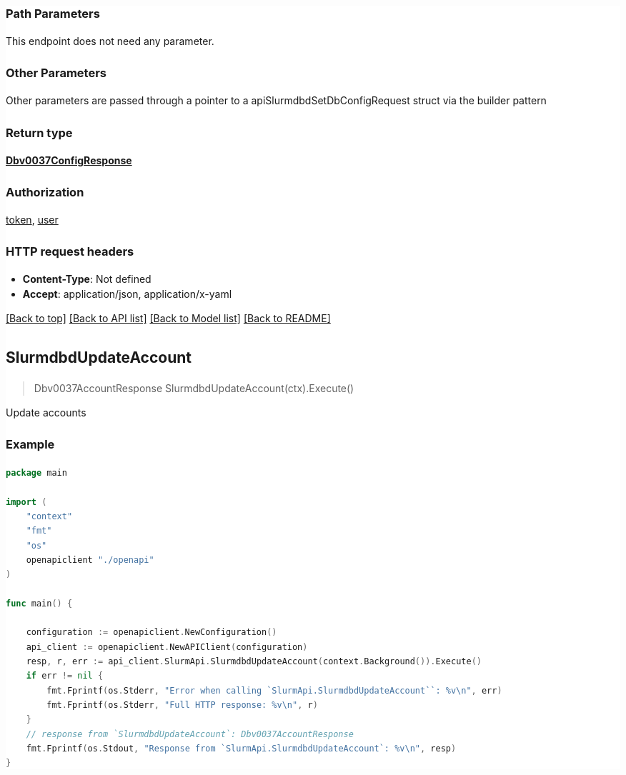 ### Path Parameters

This endpoint does not need any parameter.

### Other Parameters

Other parameters are passed through a pointer to a apiSlurmdbdSetDbConfigRequest struct via the builder pattern


### Return type

[**Dbv0037ConfigResponse**](Dbv0037ConfigResponse.md)

### Authorization

[token](../README.md#token), [user](../README.md#user)

### HTTP request headers

- **Content-Type**: Not defined
- **Accept**: application/json, application/x-yaml

[[Back to top]](#) [[Back to API list]](../README.md#documentation-for-api-endpoints)
[[Back to Model list]](../README.md#documentation-for-models)
[[Back to README]](../README.md)


## SlurmdbdUpdateAccount

> Dbv0037AccountResponse SlurmdbdUpdateAccount(ctx).Execute()

Update accounts

### Example

```go
package main

import (
    "context"
    "fmt"
    "os"
    openapiclient "./openapi"
)

func main() {

    configuration := openapiclient.NewConfiguration()
    api_client := openapiclient.NewAPIClient(configuration)
    resp, r, err := api_client.SlurmApi.SlurmdbdUpdateAccount(context.Background()).Execute()
    if err != nil {
        fmt.Fprintf(os.Stderr, "Error when calling `SlurmApi.SlurmdbdUpdateAccount``: %v\n", err)
        fmt.Fprintf(os.Stderr, "Full HTTP response: %v\n", r)
    }
    // response from `SlurmdbdUpdateAccount`: Dbv0037AccountResponse
    fmt.Fprintf(os.Stdout, "Response from `SlurmApi.SlurmdbdUpdateAccount`: %v\n", resp)
}
```
